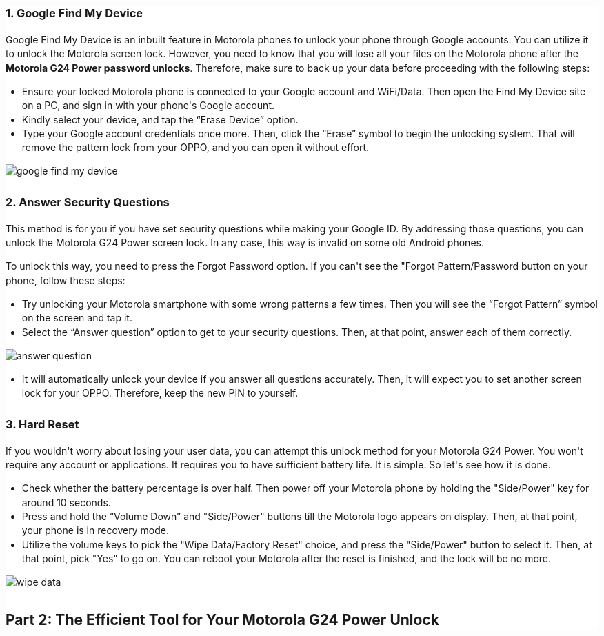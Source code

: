 ### 1\. Google Find My Device

Google Find My Device is an inbuilt feature in Motorola phones to unlock your phone through Google accounts. You can utilize it to unlock the Motorola screen lock. However, you need to know that you will lose all your files on the Motorola phone after the **Motorola G24 Power password unlocks**. Therefore, make sure to back up your data before proceeding with the following steps:

- Ensure your locked Motorola phone is connected to your Google account and WiFi/Data. Then open the Find My Device site on a PC, and sign in with your phone's Google account.
- Kindly select your device, and tap the “Erase Device” option.
- Type your Google account credentials once more. Then, click the “Erase” symbol to begin the unlocking system. That will remove the pattern lock from your OPPO, and you can open it without effort.

![google find my device](https://images.wondershare.com/drfone/article/2022/09/oppo-a3s-password-unlock-1.jpg)

### 2\. Answer Security Questions

This method is for you if you have set security questions while making your Google ID. By addressing those questions, you can unlock the Motorola G24 Power screen lock. In any case, this way is invalid on some old Android phones.

To unlock this way, you need to press the Forgot Password option. If you can't see the "Forgot Pattern/Password button on your phone, follow these steps:

- Try unlocking your Motorola smartphone with some wrong patterns a few times. Then you will see the “Forgot Pattern” symbol on the screen and tap it.
- Select the “Answer question” option to get to your security questions. Then, at that point, answer each of them correctly.

![answer question](https://images.wondershare.com/drfone/article/2022/09/oppo-a3s-password-unlock-2.jpg)

- It will automatically unlock your device if you answer all questions accurately. Then, it will expect you to set another screen lock for your OPPO. Therefore, keep the new PIN to yourself.

### 3\. Hard Reset

If you wouldn't worry about losing your user data, you can attempt this unlock method for your Motorola G24 Power. You won't require any account or applications. It requires you to have sufficient battery life. It is simple. So let's see how it is done.

- Check whether the battery percentage is over half. Then power off your Motorola phone by holding the "Side/Power" key for around 10 seconds.
- Press and hold the “Volume Down” and "Side/Power" buttons till the Motorola logo appears on display. Then, at that point, your phone is in recovery mode.
- Utilize the volume keys to pick the "Wipe Data/Factory Reset" choice, and press the "Side/Power" button to select it. Then, at that point, pick "Yes" to go on. You can reboot your Motorola after the reset is finished, and the lock will be no more.

![wipe data](https://images.wondershare.com/drfone/article/2022/09/oppo-a3s-password-unlock-3.jpg)

## Part 2: The Efficient Tool for Your Motorola G24 Power Unlock
